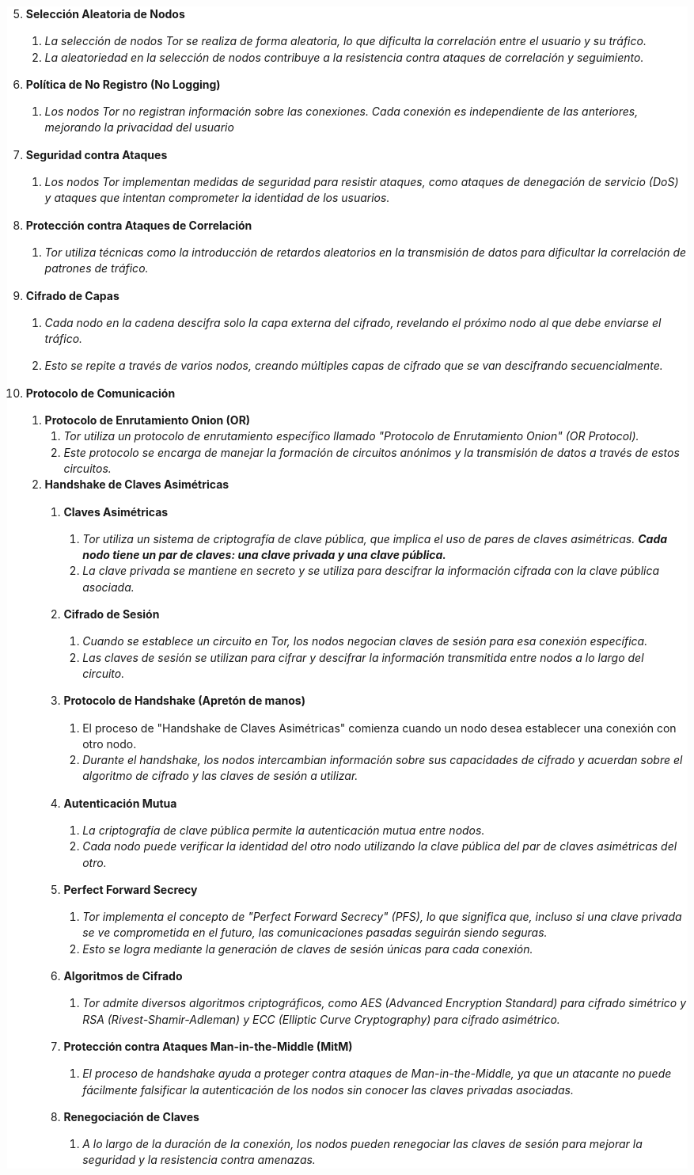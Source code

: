    5. **Selección Aleatoria de Nodos**
        1. *La selección de nodos Tor se realiza de forma aleatoria, lo que dificulta la correlación entre el usuario y su tráfico.*
        2. *La aleatoriedad en la selección de nodos contribuye a la resistencia contra ataques de correlación y seguimiento.*
   6. **Política de No Registro (No Logging)**
      1. *Los nodos Tor no registran información sobre las conexiones. Cada conexión es independiente de las anteriores, mejorando la privacidad del usuario*
   7. **Seguridad contra Ataques**
        1. *Los nodos Tor implementan medidas de seguridad para resistir ataques, como ataques de denegación de servicio (DoS) y ataques que intentan comprometer la identidad de los usuarios.*
   8. **Protección contra Ataques de Correlación**
       1. *Tor utiliza técnicas como la introducción de retardos aleatorios en la transmisión de datos para dificultar la correlación de patrones de tráfico.*

2. **Cifrado de Capas**
   1. *Cada nodo en la cadena descifra solo la capa externa del cifrado, revelando el próximo nodo al que debe enviarse el tráfico.*

   2. *Esto se repite a través de varios nodos, creando múltiples capas de cifrado que se van descifrando secuencialmente.*

3. **Protocolo de Comunicación**
   1. **Protocolo de Enrutamiento Onion (OR)**
      1. *Tor utiliza un protocolo de enrutamiento específico llamado "Protocolo de Enrutamiento Onion" (OR Protocol).*
      2. *Este protocolo se encarga de manejar la formación de circuitos anónimos y la transmisión de datos a través de estos circuitos.*
   2. **Handshake de Claves Asimétricas**
       1. **Claves Asimétricas**
          1. *Tor utiliza un sistema de criptografía de clave pública, que implica el uso de pares de claves asimétricas. **Cada nodo tiene un par de claves: una clave privada y una clave pública.***
          2. *La clave privada se mantiene en secreto y se utiliza para descifrar la información cifrada con la clave pública asociada.*

       2. **Cifrado de Sesión**
          1. *Cuando se establece un circuito en Tor, los nodos negocian claves de sesión para esa conexión específica.*
          2. *Las claves de sesión se utilizan para cifrar y descifrar la información transmitida entre nodos a lo largo del circuito.*
       3. **Protocolo de Handshake (Apretón de manos)**
          1. El proceso de "Handshake de Claves Asimétricas" comienza cuando un nodo desea establecer una conexión con otro nodo.
          2. *Durante el handshake, los nodos intercambian información sobre sus capacidades de cifrado y acuerdan sobre el algoritmo de cifrado y las claves de sesión a utilizar.*
       4. **Autenticación Mutua**
          1. *La criptografía de clave pública permite la autenticación mutua entre nodos.*
          2. *Cada nodo puede verificar la identidad del otro nodo utilizando la clave pública del par de claves asimétricas del otro.*
       5. **Perfect Forward Secrecy**
          1. *Tor implementa el concepto de "Perfect Forward Secrecy" (PFS), lo que significa que, incluso si una clave privada se ve comprometida en el futuro, las comunicaciones pasadas seguirán siendo seguras.*
          2. *Esto se logra mediante la generación de claves de sesión únicas para cada conexión.*
       6. **Algoritmos de Cifrado**
          1. *Tor admite diversos algoritmos criptográficos, como AES (Advanced Encryption Standard) para cifrado simétrico y RSA (Rivest-Shamir-Adleman) y ECC (Elliptic Curve Cryptography) para cifrado asimétrico.*
       7. **Protección contra Ataques Man-in-the-Middle (MitM)**
          1. *El proceso de handshake ayuda a proteger contra ataques de Man-in-the-Middle, ya que un atacante no puede fácilmente falsificar la autenticación de los nodos sin conocer las claves privadas asociadas.*
       8. **Renegociación de Claves**
          1. *A lo largo de la duración de la conexión, los nodos pueden renegociar las claves de sesión para mejorar la seguridad y la resistencia contra amenazas.*

